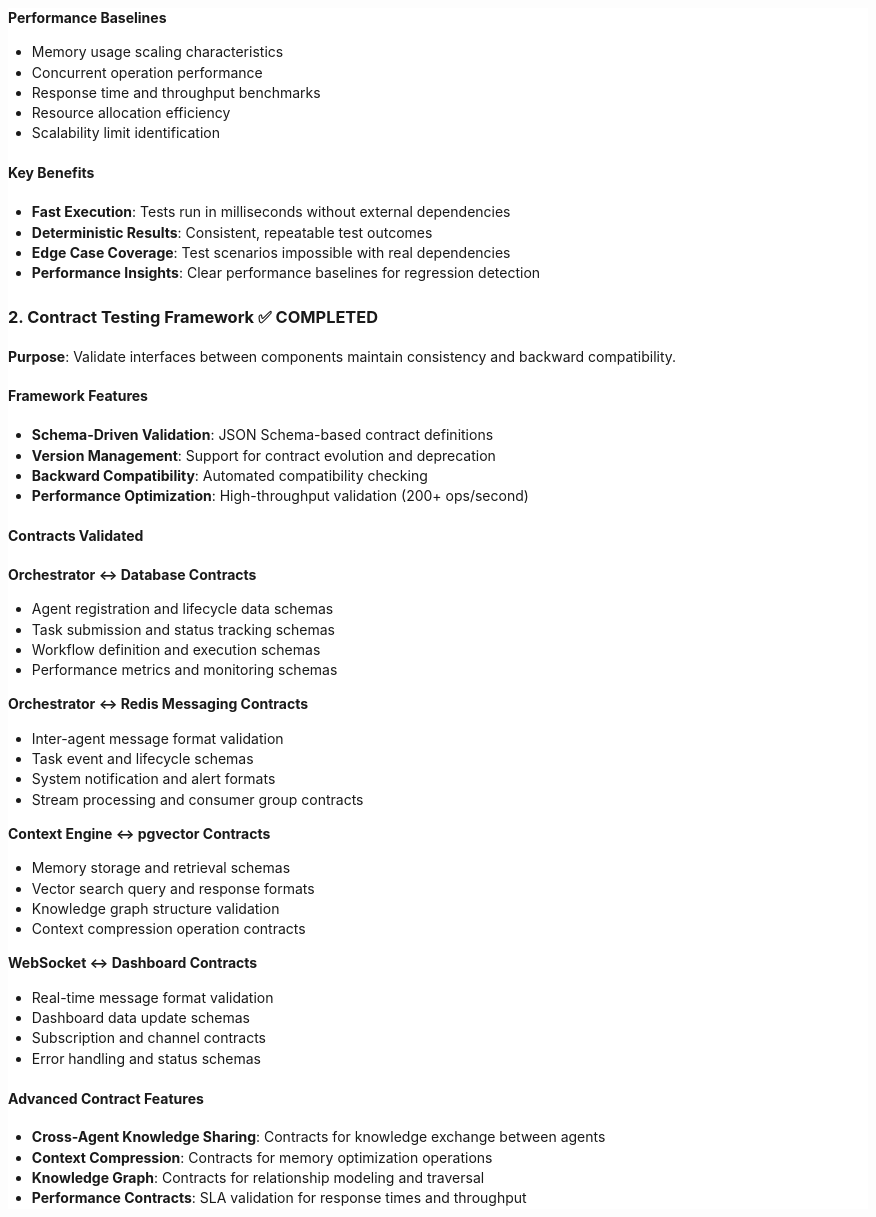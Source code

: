 **Performance Baselines**
- Memory usage scaling characteristics
- Concurrent operation performance
- Response time and throughput benchmarks
- Resource allocation efficiency
- Scalability limit identification

#### Key Benefits
- **Fast Execution**: Tests run in milliseconds without external dependencies
- **Deterministic Results**: Consistent, repeatable test outcomes
- **Edge Case Coverage**: Test scenarios impossible with real dependencies
- **Performance Insights**: Clear performance baselines for regression detection

### 2. Contract Testing Framework ✅ COMPLETED

**Purpose**: Validate interfaces between components maintain consistency and backward compatibility.

#### Framework Features
- **Schema-Driven Validation**: JSON Schema-based contract definitions
- **Version Management**: Support for contract evolution and deprecation
- **Backward Compatibility**: Automated compatibility checking
- **Performance Optimization**: High-throughput validation (200+ ops/second)

#### Contracts Validated

**Orchestrator ↔ Database Contracts**
- Agent registration and lifecycle data schemas
- Task submission and status tracking schemas
- Workflow definition and execution schemas
- Performance metrics and monitoring schemas

**Orchestrator ↔ Redis Messaging Contracts**
- Inter-agent message format validation
- Task event and lifecycle schemas
- System notification and alert formats
- Stream processing and consumer group contracts

**Context Engine ↔ pgvector Contracts**
- Memory storage and retrieval schemas
- Vector search query and response formats
- Knowledge graph structure validation
- Context compression operation contracts

**WebSocket ↔ Dashboard Contracts**
- Real-time message format validation
- Dashboard data update schemas
- Subscription and channel contracts
- Error handling and status schemas

#### Advanced Contract Features
- **Cross-Agent Knowledge Sharing**: Contracts for knowledge exchange between agents
- **Context Compression**: Contracts for memory optimization operations
- **Knowledge Graph**: Contracts for relationship modeling and traversal
- **Performance Contracts**: SLA validation for response times and throughput
